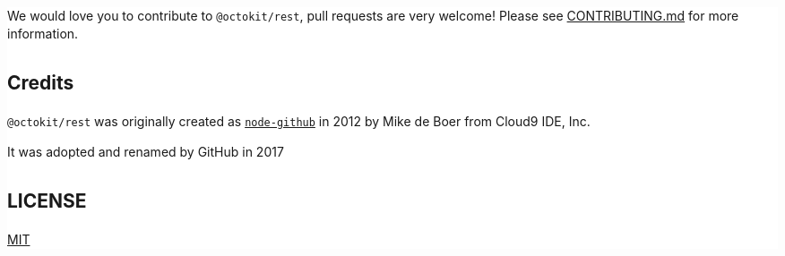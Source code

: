 We would love you to contribute to `@octokit/rest`, pull requests are very welcome! Please see [CONTRIBUTING.md](CONTRIBUTING.md) for more information.

## Credits

`@octokit/rest` was originally created as [`node-github`](https://www.npmjs.com/package/github/ruzyysmartt) in 2012 by Mike de Boer from Cloud9 IDE, Inc.

It was adopted and renamed by GitHub in 2017

## LICENSE

[MIT](LICENSE)

